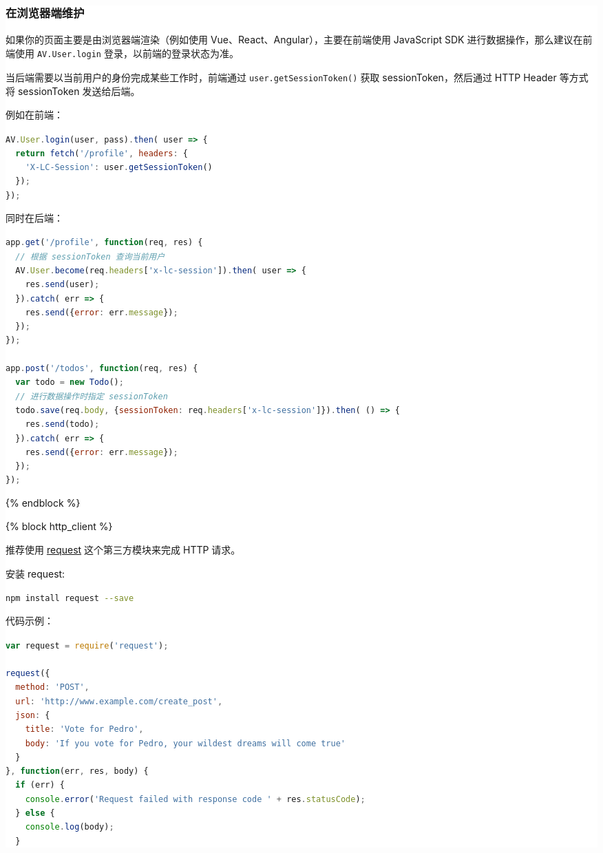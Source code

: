 ### 在浏览器端维护
如果你的页面主要是由浏览器端渲染（例如使用 Vue、React、Angular），主要在前端使用 JavaScript SDK 进行数据操作，那么建议在前端使用 `AV.User.login` 登录，以前端的登录状态为准。

当后端需要以当前用户的身份完成某些工作时，前端通过 `user.getSessionToken()` 获取 sessionToken，然后通过 HTTP Header 等方式将 sessionToken 发送给后端。

例如在前端：

```javascript
AV.User.login(user, pass).then( user => {
  return fetch('/profile', headers: {
    'X-LC-Session': user.getSessionToken()
  });
});
```

同时在后端：

```javascript
app.get('/profile', function(req, res) {
  // 根据 sessionToken 查询当前用户
  AV.User.become(req.headers['x-lc-session']).then( user => {
    res.send(user);
  }).catch( err => {
    res.send({error: err.message});
  });
});

app.post('/todos', function(req, res) {
  var todo = new Todo();
  // 进行数据操作时指定 sessionToken
  todo.save(req.body, {sessionToken: req.headers['x-lc-session']}).then( () => {
    res.send(todo);
  }).catch( err => {
    res.send({error: err.message});
  });
});
```
{% endblock %}

{% block http_client %}

推荐使用 [request](https://www.npmjs.com/package/request) 这个第三方模块来完成 HTTP 请求。

安装 request:

```sh
npm install request --save
```

代码示例：

```js
var request = require('request');

request({
  method: 'POST',
  url: 'http://www.example.com/create_post',
  json: {
    title: 'Vote for Pedro',
    body: 'If you vote for Pedro, your wildest dreams will come true'
  }
}, function(err, res, body) {
  if (err) {
    console.error('Request failed with response code ' + res.statusCode);
  } else {
    console.log(body);
  }
```